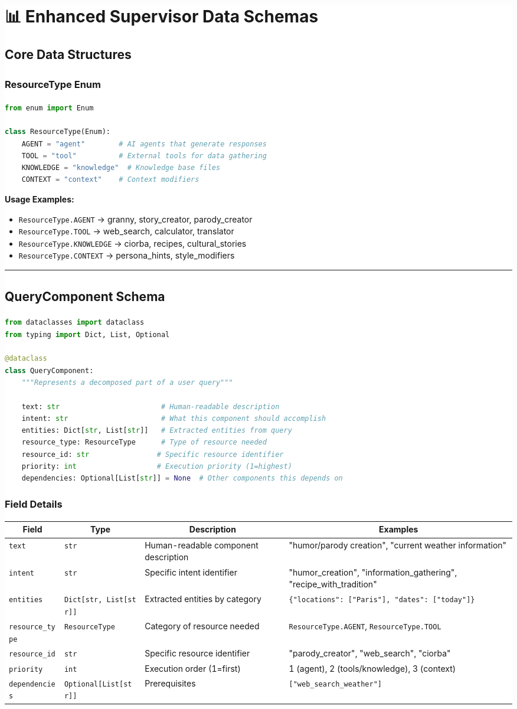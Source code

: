 # 📊 Enhanced Supervisor Data Schemas

## Core Data Structures

### ResourceType Enum

```python
from enum import Enum

class ResourceType(Enum):
    AGENT = "agent"        # AI agents that generate responses
    TOOL = "tool"          # External tools for data gathering
    KNOWLEDGE = "knowledge"  # Knowledge base files
    CONTEXT = "context"    # Context modifiers
```

**Usage Examples:**
- `ResourceType.AGENT` → granny, story_creator, parody_creator
- `ResourceType.TOOL` → web_search, calculator, translator
- `ResourceType.KNOWLEDGE` → ciorba, recipes, cultural_stories
- `ResourceType.CONTEXT` → persona_hints, style_modifiers

---

## QueryComponent Schema

```python
from dataclasses import dataclass
from typing import Dict, List, Optional

@dataclass
class QueryComponent:
    """Represents a decomposed part of a user query"""
    
    text: str                        # Human-readable description
    intent: str                      # What this component should accomplish  
    entities: Dict[str, List[str]]   # Extracted entities from query
    resource_type: ResourceType      # Type of resource needed
    resource_id: str                # Specific resource identifier
    priority: int                   # Execution priority (1=highest)
    dependencies: Optional[List[str]] = None  # Other components this depends on
```

### Field Details

| Field | Type | Description | Examples |
|-------|------|-------------|----------|
| `text` | `str` | Human-readable component description | "humor/parody creation", "current weather information" |
| `intent` | `str` | Specific intent identifier | "humor_creation", "information_gathering", "recipe_with_tradition" |
| `entities` | `Dict[str, List[str]]` | Extracted entities by category | `{"locations": ["Paris"], "dates": ["today"]}` |
| `resource_type` | `ResourceType` | Category of resource needed | `ResourceType.AGENT`, `ResourceType.TOOL` |
| `resource_id` | `str` | Specific resource identifier | "parody_creator", "web_search", "ciorba" |
| `priority` | `int` | Execution order (1=first) | 1 (agent), 2 (tools/knowledge), 3 (context) |
| `dependencies` | `Optional[List[str]]` | Prerequisites | `["web_search_weather"]` |
